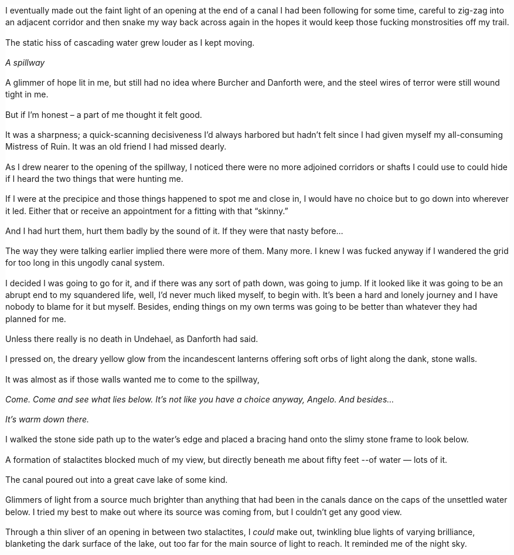 I eventually made out the faint light of an opening at the end of a canal I had been following for some time, careful to zig-zag into an adjacent corridor and then snake my way back across again in the hopes it would keep those fucking monstrosities off my trail.

The static hiss of cascading water grew louder as I kept moving.

*A spillway*

A glimmer of hope lit in me, but still had no idea where Burcher and Danforth were, and the steel wires of terror were still wound tight in me.

But if I’m honest – a part of me thought it felt good.

It was a sharpness; a quick-scanning decisiveness I’d always harbored but hadn’t felt since I had given myself my all-consuming Mistress of Ruin. It was an old friend I had missed dearly.

As I drew nearer to the opening of the spillway, I noticed there were no more adjoined corridors or shafts I could use to could hide if I heard the two things that were hunting me.

If I were at the precipice and those things happened to spot me and close in, I would have no choice but to go down into wherever it led. Either that or receive an appointment for a fitting with that “skinny.”

And I had hurt them, hurt them badly by the sound of it. If they were that nasty before…

The way they were talking earlier implied there were more of them. Many more. I knew I was fucked anyway if I wandered the grid for too long in this ungodly canal system.

I decided I was going to go for it, and if there was any sort of path down, was going to jump. If it looked like it was going to be an abrupt end to my squandered life, well, I’d never much liked myself, to begin with. It’s been a hard and lonely journey and I have nobody to blame for it but myself. Besides, ending things on my own terms was going to be better than whatever they had planned for me.

Unless there really is no death in Undehael, as Danforth had said.

I pressed on, the dreary yellow glow from the incandescent lanterns offering soft orbs of light along the dank, stone walls.

It was almost as if those walls wanted me to come to the spillway,

*Come. Come and see what lies below. It’s not like you have a choice anyway, Angelo. And besides…*

*It’s warm down there.*

I walked the stone side path up to the water’s edge and placed a bracing hand onto the slimy stone frame to look below.

A formation of stalactites blocked much of my view, but directly beneath me about fifty feet --of water — lots of it.

The canal poured out into a great cave lake of some kind.

Glimmers of light from a source much brighter than anything that had been in the canals dance on the caps of the unsettled water below. I tried my best to make out where its source was coming from, but I couldn’t get any good view.

Through a thin sliver of an opening in between two stalactites, I *could* make out, twinkling blue lights of varying brilliance, blanketing the dark surface of the lake, out too far for the main source of light to reach. It reminded me of the night sky.
